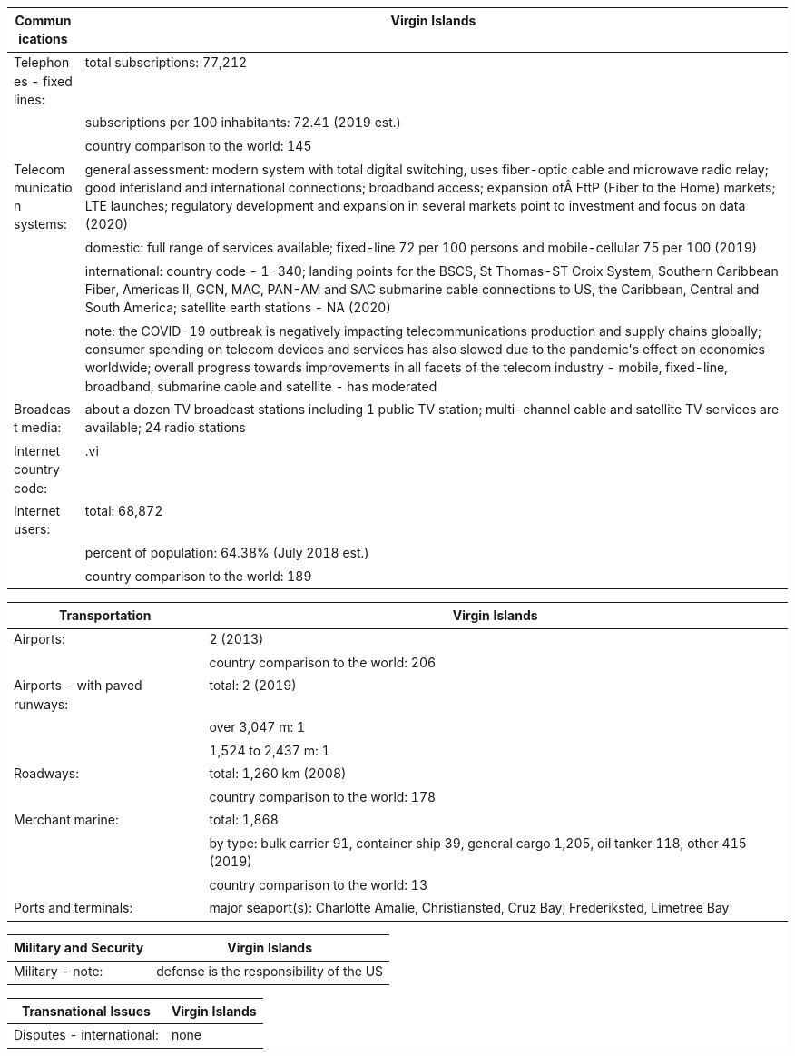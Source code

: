 | Communications | Virgin Islands |
| --- | --- |
| Telephones - fixed lines: | total subscriptions: 77,212 |
| | subscriptions per 100 inhabitants: 72.41 (2019 est.) |
| | country comparison to the world: 145 |
| Telecommunication systems: | general assessment: modern system with total digital switching, uses fiber-optic cable and microwave radio relay; good interisland and international connections; broadband access; expansion ofÂ FttP (Fiber to the Home) markets; LTE launches; regulatory development and expansion in several markets point to investment and focus on data (2020) |
| | domestic: full range of services available; fixed-line 72 per 100 persons and mobile-cellular 75 per 100 (2019) |
| | international: country code - 1-340; landing points for the BSCS, St Thomas-ST Croix System, Southern Caribbean Fiber, Americas II, GCN, MAC, PAN-AM and SAC submarine cable connections to US, the Caribbean, Central and South America; satellite earth stations - NA (2020) |
| | note: the COVID-19 outbreak is negatively impacting telecommunications production and supply chains globally; consumer spending on telecom devices and services has also slowed due to the pandemic's effect on economies worldwide; overall progress towards improvements in all facets of the telecom industry - mobile, fixed-line, broadband, submarine cable and satellite - has moderated |
| Broadcast media: | about a dozen TV broadcast stations including 1 public TV station; multi-channel cable and satellite TV services are available; 24 radio stations |
| Internet country code: | .vi |
| Internet users: | total: 68,872 |
| | percent of population: 64.38% (July 2018 est.) |
| | country comparison to the world: 189 |

| Transportation | Virgin Islands |
| --- | --- |
| Airports: | 2 (2013) |
| | country comparison to the world: 206 |
| Airports - with paved runways: | total: 2 (2019) |
| | over 3,047 m: 1 |
| | 1,524 to 2,437 m: 1 |
| Roadways: | total: 1,260 km (2008) |
| | country comparison to the world: 178 |
| Merchant marine: | total: 1,868 |
| | by type: bulk carrier 91, container ship 39, general cargo 1,205, oil tanker 118, other 415 (2019) |
| | country comparison to the world: 13 |
| Ports and terminals: | major seaport(s): Charlotte Amalie, Christiansted, Cruz Bay, Frederiksted, Limetree Bay |

| Military and Security | Virgin Islands |
| --- | --- |
| Military - note: | defense is the responsibility of the US |

| Transnational Issues | Virgin Islands |
| --- | --- |
| Disputes - international: | none |
